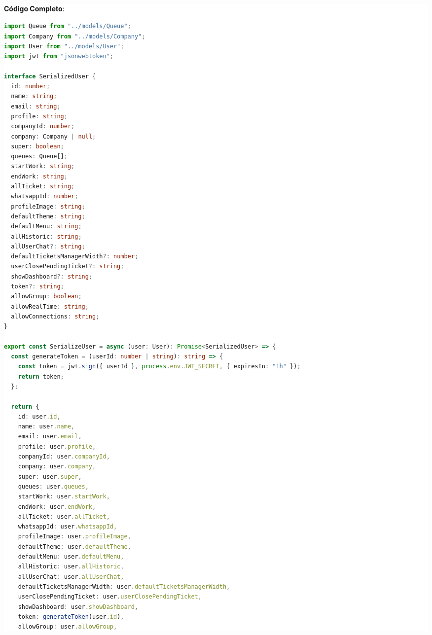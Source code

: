 **Código Completo**:

```typescript
import Queue from "../models/Queue";
import Company from "../models/Company";
import User from "../models/User";
import jwt from "jsonwebtoken";

interface SerializedUser {
  id: number;
  name: string;
  email: string;
  profile: string;
  companyId: number;
  company: Company | null;
  super: boolean;
  queues: Queue[];
  startWork: string;
  endWork: string;
  allTicket: string;
  whatsappId: number;
  profileImage: string;
  defaultTheme: string;
  defaultMenu: string;
  allHistoric: string;
  allUserChat?: string;
  defaultTicketsManagerWidth?: number;
  userClosePendingTicket?: string;
  showDashboard?: string;
  token?: string;
  allowGroup: boolean;
  allowRealTime: string;
  allowConnections: string;
}

export const SerializeUser = async (user: User): Promise<SerializedUser> => {
  const generateToken = (userId: number | string): string => {
    const token = jwt.sign({ userId }, process.env.JWT_SECRET, { expiresIn: "1h" });
    return token;
  };

  return {
    id: user.id,
    name: user.name,
    email: user.email,
    profile: user.profile,
    companyId: user.companyId,
    company: user.company,
    super: user.super,
    queues: user.queues,
    startWork: user.startWork,
    endWork: user.endWork,
    allTicket: user.allTicket,
    whatsappId: user.whatsappId,
    profileImage: user.profileImage,
    defaultTheme: user.defaultTheme,
    defaultMenu: user.defaultMenu,
    allHistoric: user.allHistoric,
    allUserChat: user.allUserChat,
    defaultTicketsManagerWidth: user.defaultTicketsManagerWidth,
    userClosePendingTicket: user.userClosePendingTicket,
    showDashboard: user.showDashboard,
    token: generateToken(user.id),
    allowGroup: user.allowGroup,
```